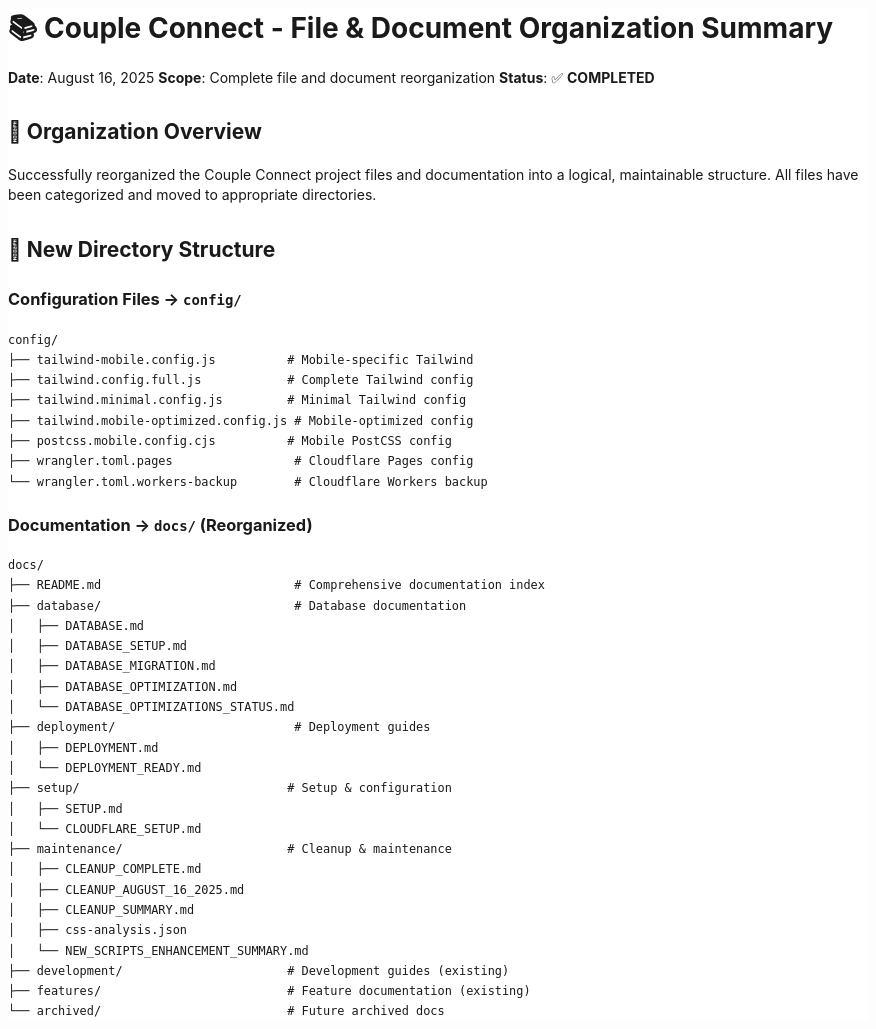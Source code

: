# 📚 Couple Connect - File & Document Organization Summary

**Date**: August 16, 2025
**Scope**: Complete file and document reorganization
**Status**: ✅ **COMPLETED**

## 🎯 Organization Overview

Successfully reorganized the Couple Connect project files and documentation into a logical, maintainable structure. All files have been categorized and moved to appropriate directories.

## 📁 New Directory Structure

### Configuration Files → `config/`

```text
config/
├── tailwind-mobile.config.js          # Mobile-specific Tailwind
├── tailwind.config.full.js            # Complete Tailwind config
├── tailwind.minimal.config.js         # Minimal Tailwind config
├── tailwind.mobile-optimized.config.js # Mobile-optimized config
├── postcss.mobile.config.cjs          # Mobile PostCSS config
├── wrangler.toml.pages                 # Cloudflare Pages config
└── wrangler.toml.workers-backup        # Cloudflare Workers backup
```

### Documentation → `docs/` (Reorganized)

```text
docs/
├── README.md                           # Comprehensive documentation index
├── database/                           # Database documentation
│   ├── DATABASE.md
│   ├── DATABASE_SETUP.md
│   ├── DATABASE_MIGRATION.md
│   ├── DATABASE_OPTIMIZATION.md
│   └── DATABASE_OPTIMIZATIONS_STATUS.md
├── deployment/                         # Deployment guides
│   ├── DEPLOYMENT.md
│   └── DEPLOYMENT_READY.md
├── setup/                             # Setup & configuration
│   ├── SETUP.md
│   └── CLOUDFLARE_SETUP.md
├── maintenance/                       # Cleanup & maintenance
│   ├── CLEANUP_COMPLETE.md
│   ├── CLEANUP_AUGUST_16_2025.md
│   ├── CLEANUP_SUMMARY.md
│   ├── css-analysis.json
│   └── NEW_SCRIPTS_ENHANCEMENT_SUMMARY.md
├── development/                       # Development guides (existing)
├── features/                          # Feature documentation (existing)
└── archived/                          # Future archived docs
```
